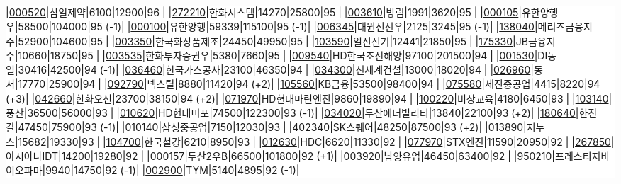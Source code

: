 |[000520](https://finance.daum.net/quotes/A000520)|삼일제약|6100|12900|96 |
|[272210](https://finance.daum.net/quotes/A272210)|한화시스템|14270|25800|95 |
|[003610](https://finance.daum.net/quotes/A003610)|방림|1991|3620|95 |
|[000105](https://finance.daum.net/quotes/A000105)|유한양행우|58500|104000|95 (-1)|
|[000100](https://finance.daum.net/quotes/A000100)|유한양행|59339|115100|95 (-1)|
|[006345](https://finance.daum.net/quotes/A006345)|대원전선우|2125|3245|95 (-1)|
|[138040](https://finance.daum.net/quotes/A138040)|메리츠금융지주|52900|104600|95 |
|[003350](https://finance.daum.net/quotes/A003350)|한국화장품제조|24450|49950|95 |
|[103590](https://finance.daum.net/quotes/A103590)|일진전기|12441|21850|95 |
|[175330](https://finance.daum.net/quotes/A175330)|JB금융지주|10660|18750|95 |
|[003535](https://finance.daum.net/quotes/A003535)|한화투자증권우|5380|7660|95 |
|[009540](https://finance.daum.net/quotes/A009540)|HD한국조선해양|97100|201500|94 |
|[001530](https://finance.daum.net/quotes/A001530)|DI동일|30416|42500|94 (-1)|
|[036460](https://finance.daum.net/quotes/A036460)|한국가스공사|23100|46350|94 |
|[034300](https://finance.daum.net/quotes/A034300)|신세계건설|13000|18020|94 |
|[026960](https://finance.daum.net/quotes/A026960)|동서|17770|25900|94 |
|[092790](https://finance.daum.net/quotes/A092790)|넥스틸|8880|11420|94 (+2)|
|[105560](https://finance.daum.net/quotes/A105560)|KB금융|53500|98400|94 |
|[075580](https://finance.daum.net/quotes/A075580)|세진중공업|4415|8220|94 (+3)|
|[042660](https://finance.daum.net/quotes/A042660)|한화오션|23700|38150|94 (+2)|
|[071970](https://finance.daum.net/quotes/A071970)|HD현대마린엔진|9860|19890|94 |
|[100220](https://finance.daum.net/quotes/A100220)|비상교육|4180|6450|93 |
|[103140](https://finance.daum.net/quotes/A103140)|풍산|36500|56000|93 |
|[010620](https://finance.daum.net/quotes/A010620)|HD현대미포|74500|122300|93 (-1)|
|[034020](https://finance.daum.net/quotes/A034020)|두산에너빌리티|13840|22100|93 (+2)|
|[180640](https://finance.daum.net/quotes/A180640)|한진칼|47450|75900|93 (-1)|
|[010140](https://finance.daum.net/quotes/A010140)|삼성중공업|7150|12030|93 |
|[402340](https://finance.daum.net/quotes/A402340)|SK스퀘어|48250|87500|93 (+2)|
|[013890](https://finance.daum.net/quotes/A013890)|지누스|15682|19330|93 |
|[104700](https://finance.daum.net/quotes/A104700)|한국철강|6210|8950|93 |
|[012630](https://finance.daum.net/quotes/A012630)|HDC|6620|11330|92 |
|[077970](https://finance.daum.net/quotes/A077970)|STX엔진|11590|20950|92 |
|[267850](https://finance.daum.net/quotes/A267850)|아시아나IDT|14200|19280|92 |
|[000157](https://finance.daum.net/quotes/A000157)|두산2우B|66500|101800|92 (+1)|
|[003920](https://finance.daum.net/quotes/A003920)|남양유업|46450|63400|92 |
|[950210](https://finance.daum.net/quotes/A950210)|프레스티지바이오파마|9940|14750|92 (-1)|
|[002900](https://finance.daum.net/quotes/A002900)|TYM|5140|4895|92 (-1)|